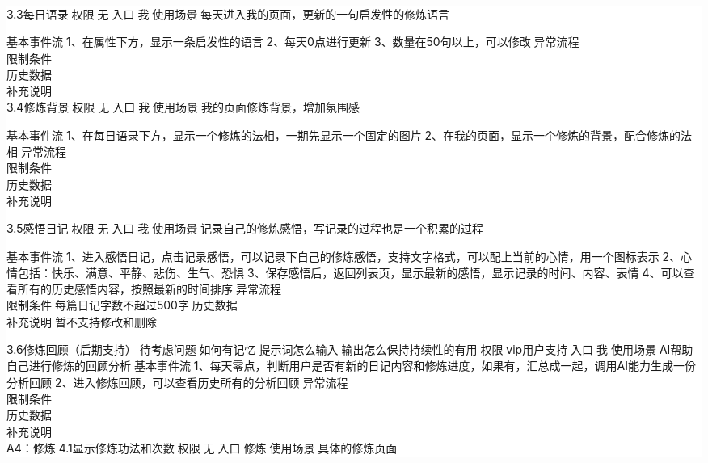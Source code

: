 3.3每日语录
权限	无
入口	我
使用场景	每天进入我的页面，更新的一句启发性的修炼语言

基本事件流	1、在属性下方，显示一条启发性的语言
2、每天0点进行更新
3、数量在50句以上，可以修改
异常流程	
限制条件	
历史数据	
补充说明	
3.4修炼背景
权限	无
入口	我
使用场景	我的页面修炼背景，增加氛围感

基本事件流	1、在每日语录下方，显示一个修炼的法相，一期先显示一个固定的图片
2、在我的页面，显示一个修炼的背景，配合修炼的法相
异常流程	
限制条件	
历史数据	
补充说明	

3.5感悟日记
权限	无
入口	我
使用场景	记录自己的修炼感悟，写记录的过程也是一个积累的过程

基本事件流	1、进入感悟日记，点击记录感悟，可以记录下自己的修炼感悟，支持文字格式，可以配上当前的心情，用一个图标表示
2、心情包括：快乐、满意、平静、悲伤、生气、恐惧
3、保存感悟后，返回列表页，显示最新的感悟，显示记录的时间、内容、表情
4、可以查看所有的历史感悟内容，按照最新的时间排序
异常流程	
限制条件	每篇日记字数不超过500字
历史数据	
补充说明	暂不支持修改和删除

3.6修炼回顾（后期支持）
待考虑问题
如何有记忆
提示词怎么输入
输出怎么保持持续性的有用
权限	vip用户支持
入口	我
使用场景	AI帮助自己进行修炼的回顾分析
基本事件流	1、每天零点，判断用户是否有新的日记内容和修炼进度，如果有，汇总成一起，调用AI能力生成一份分析回顾
2、进入修炼回顾，可以查看历史所有的分析回顾
异常流程	
限制条件	
历史数据	
补充说明	
A4：修炼
4.1显示修炼功法和次数
权限	无
入口	修炼
使用场景	具体的修炼页面
